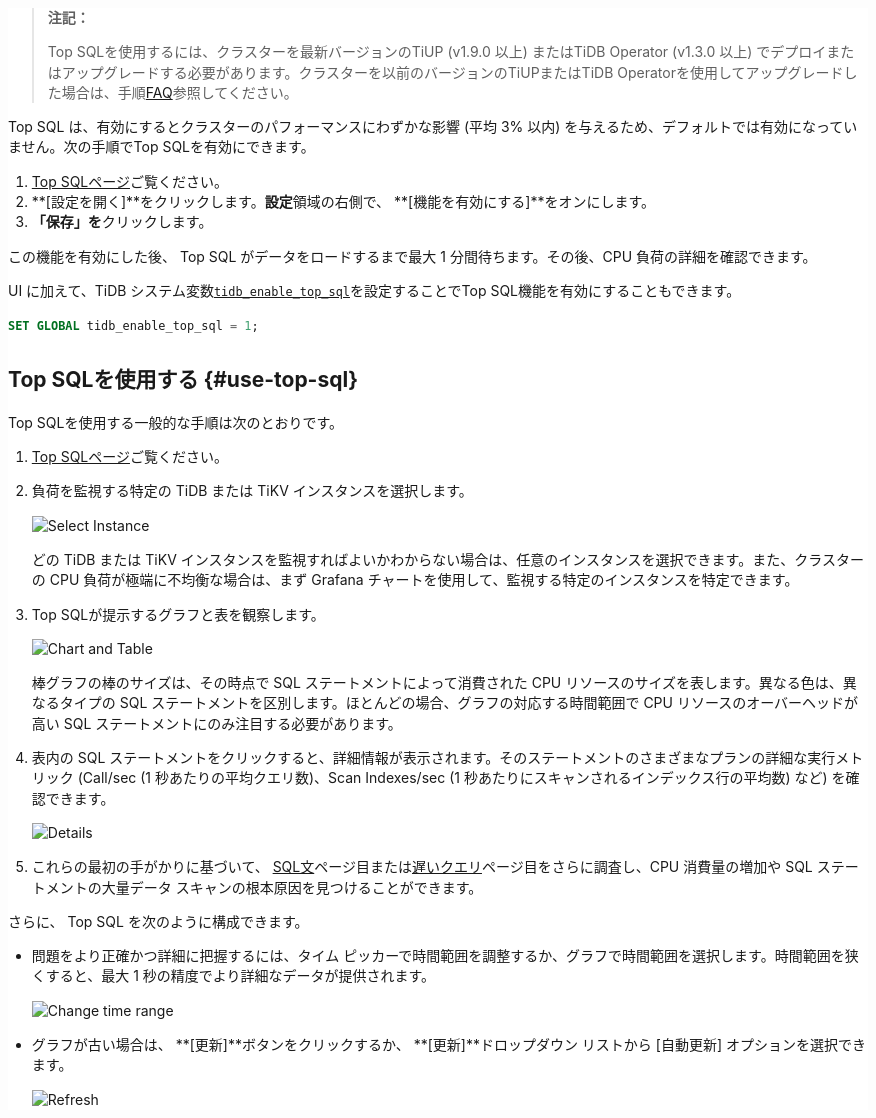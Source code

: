 > **注記：**
>
> Top SQLを使用するには、クラスターを最新バージョンのTiUP (v1.9.0 以上) またはTiDB Operator (v1.3.0 以上) でデプロイまたはアップグレードする必要があります。クラスターを以前のバージョンのTiUPまたはTiDB Operatorを使用してアップグレードした場合は、手順[FAQ](/dashboard/dashboard-faq.md#a-required-component-ngmonitoring-is-not-started-error-is-shown)参照してください。

Top SQL は、有効にするとクラスターのパフォーマンスにわずかな影響 (平均 3% 以内) を与えるため、デフォルトでは有効になっていません。次の手順でTop SQLを有効にできます。

1.  [Top SQLページ](#access-the-page)ご覧ください。
2.  **[設定を開く]**をクリックします。**設定**領域の右側で、 **[機能を有効にする]**をオンにします。
3.  **「保存」を**クリックします。

この機能を有効にした後、 Top SQL がデータをロードするまで最大 1 分間待ちます。その後、CPU 負荷の詳細を確認できます。

UI に加えて、TiDB システム変数[`tidb_enable_top_sql`](/system-variables.md#tidb_enable_top_sql-new-in-v540)を設定することでTop SQL機能を有効にすることもできます。

```sql
SET GLOBAL tidb_enable_top_sql = 1;
```

## Top SQLを使用する {#use-top-sql}

Top SQLを使用する一般的な手順は次のとおりです。

1.  [Top SQLページ](#access-the-page)ご覧ください。

2.  負荷を監視する特定の TiDB または TiKV インスタンスを選択します。

    ![Select Instance](/media/dashboard/top-sql-usage-select-instance.png)

    どの TiDB または TiKV インスタンスを監視すればよいかわからない場合は、任意のインスタンスを選択できます。また、クラスターの CPU 負荷が極端に不均衡な場合は、まず Grafana チャートを使用して、監視する特定のインスタンスを特定できます。

3.  Top SQLが提示するグラフと表を観察します。

    ![Chart and Table](/media/dashboard/top-sql-usage-chart.png)

    棒グラフの棒のサイズは、その時点で SQL ステートメントによって消費された CPU リソースのサイズを表します。異なる色は、異なるタイプの SQL ステートメントを区別します。ほとんどの場合、グラフの対応する時間範囲で CPU リソースのオーバーヘッドが高い SQL ステートメントにのみ注目する必要があります。

4.  表内の SQL ステートメントをクリックすると、詳細情報が表示されます。そのステートメントのさまざまなプランの詳細な実行メトリック (Call/sec (1 秒あたりの平均クエリ数)、Scan Indexes/sec (1 秒あたりにスキャンされるインデックス行の平均数) など) を確認できます。

    ![Details](/media/dashboard/top-sql-details.png)

5.  これらの最初の手がかりに基づいて、 [SQL文](/dashboard/dashboard-statement-list.md)ページ目または[遅いクエリ](/dashboard/dashboard-slow-query.md)ページ目をさらに調査し、CPU 消費量の増加や SQL ステートメントの大量データ スキャンの根本原因を見つけることができます。

さらに、 Top SQL を次のように構成できます。

-   問題をより正確かつ詳細に把握するには、タイム ピッカーで時間範囲を調整するか、グラフで時間範囲を選択します。時間範囲を狭くすると、最大 1 秒の精度でより詳細なデータが提供されます。

    ![Change time range](/media/dashboard/top-sql-usage-change-timerange.png)

-   グラフが古い場合は、 **[更新]**ボタンをクリックするか、 **[更新]**ドロップダウン リストから [自動更新] オプションを選択できます。

    ![Refresh](/media/dashboard/top-sql-usage-refresh.png)
